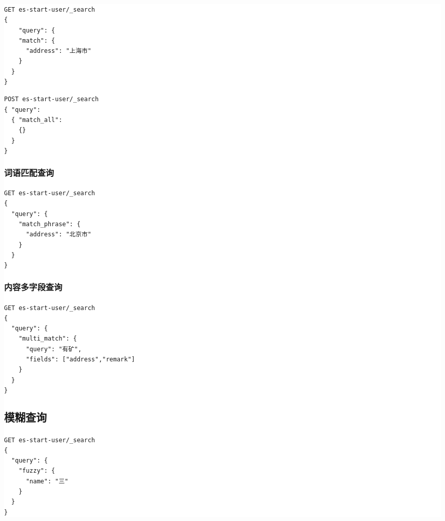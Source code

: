 
```
GET es-start-user/_search
{
    "query": {
    "match": {
      "address": "上海市"
    }
  }
}
```

```
POST es-start-user/_search
{ "query": 
  { "match_all": 
    {} 
  } 
}
```

### 词语匹配查询

```
GET es-start-user/_search
{
  "query": {
    "match_phrase": {
      "address": "北京市"
    }
  }
}
```

### 内容多字段查询

```
GET es-start-user/_search
{
  "query": {
    "multi_match": {
      "query": "有矿",
      "fields": ["address","remark"]
    }
  }
}
```

## 模糊查询

```
GET es-start-user/_search
{
  "query": {
    "fuzzy": {
      "name": "三"
    }
  }
}
```
